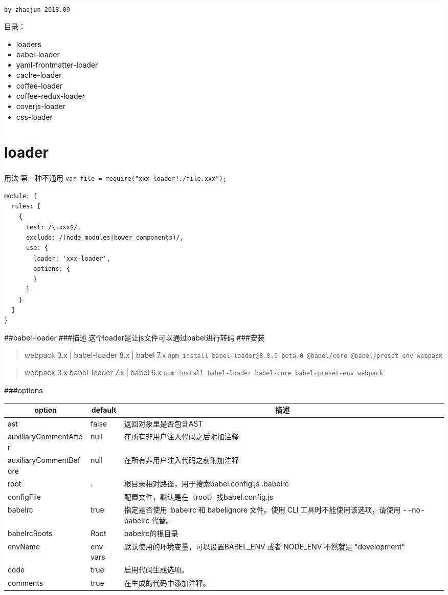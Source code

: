 	by zhaojun 2018.09
	
目录：

* loaders
* babel-loader
* yaml-frontmatter-loader
* cache-loader
* coffee-loader
* coffee-redux-loader
* coverjs-loader
* css-loader



# loader
用法
第一种不通用
`var file = require("xxx-loader!./file.xxx");`

```
module: {
  rules: [
    {
      test: /\.xxx$/,
      exclude: /(node_modules|bower_components)/,
      use: {
        loader: 'xxx-loader',
        options: {
        }
      }
    }
  ]
}
```
##babel-loader
###描述
这个loader是让js文件可以通过babel进行转码
###安装
> webpack 3.x | babel-loader 8.x | babel 7.x
`npm install babel-loader@8.0.0-beta.0 @babel/core @babel/preset-env webpack`

> webpack 3.x babel-loader 7.x | babel 6.x
`npm install babel-loader babel-core babel-preset-env webpack`

###options

| option | default | 描述 |
| --- | --- | --- |
| ast | false | 返回对象里是否包含AST |
| auxiliaryCommentAfter | null | 在所有非用户注入代码之后附加注释 |
| auxiliaryCommentBefore | null | 在所有非用户注入代码之前附加注释 |
| root | . | 根目录相对路径，用于搜索babel.config.js .babelrc |
| configFile |  | 配置文件，默认是在（root）找babel.config.js |
| babelrc | true | 指定是否使用 .babelrc 和 babelignore 文件。使用 CLI 工具时不能使用该选项，请使用 --no-babelrc 代替。 |
| babelrcRoots | Root | babelrc的根目录 |
| envName | env vars | 默认使用的环境变量，可以设置BABEL_ENV 或者 NODE_ENV 不然就是 "development"|
| code | true |  启用代码生成选项。|
| comments | true | 在生成的代码中添加注释。 |